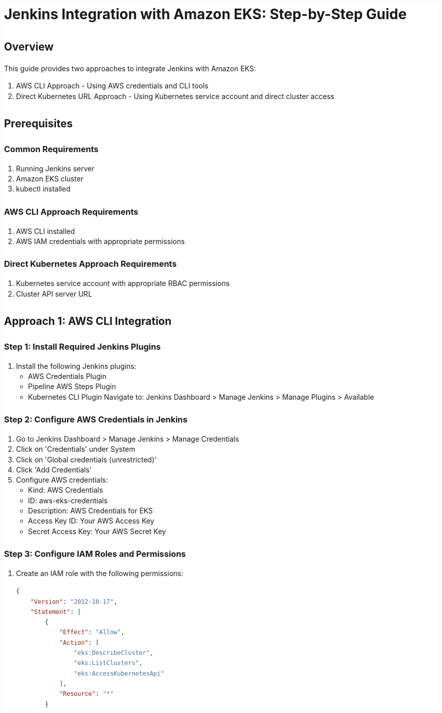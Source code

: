 # Jenkins Integration with Amazon EKS: Step-by-Step Guide

## Overview

This guide provides two approaches to integrate Jenkins with Amazon EKS:
1. AWS CLI Approach - Using AWS credentials and CLI tools
2. Direct Kubernetes URL Approach - Using Kubernetes service account and direct cluster access

## Prerequisites

### Common Requirements
1. Running Jenkins server
2. Amazon EKS cluster
3. kubectl installed

### AWS CLI Approach Requirements
1. AWS CLI installed
2. AWS IAM credentials with appropriate permissions

### Direct Kubernetes Approach Requirements
1. Kubernetes service account with appropriate RBAC permissions
2. Cluster API server URL

## Approach 1: AWS CLI Integration

### Step 1: Install Required Jenkins Plugins
1. Install the following Jenkins plugins:
   - AWS Credentials Plugin
   - Pipeline AWS Steps Plugin
   - Kubernetes CLI Plugin
   Navigate to: Jenkins Dashboard > Manage Jenkins > Manage Plugins > Available

### Step 2: Configure AWS Credentials in Jenkins
1. Go to Jenkins Dashboard > Manage Jenkins > Manage Credentials
2. Click on 'Credentials' under System
3. Click on 'Global credentials (unrestricted)'
4. Click 'Add Credentials'
5. Configure AWS credentials:
   - Kind: AWS Credentials
   - ID: aws-eks-credentials
   - Description: AWS Credentials for EKS
   - Access Key ID: Your AWS Access Key
   - Secret Access Key: Your AWS Secret Key

### Step 3: Configure IAM Roles and Permissions
1. Create an IAM role with the following permissions:
   ```json
   {
       "Version": "2012-10-17",
       "Statement": [
           {
               "Effect": "Allow",
               "Action": [
                   "eks:DescribeCluster",
                   "eks:ListClusters",
                   "eks:AccessKubernetesApi"
               ],
               "Resource": "*"
           }
   ```